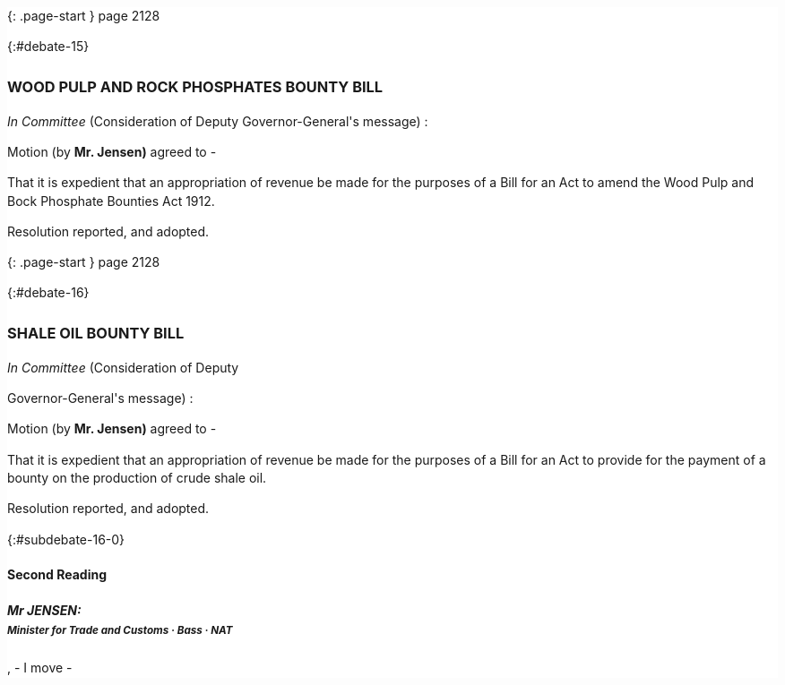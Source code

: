 {: .page-start }
page 2128

{:#debate-15}
### WOOD PULP AND ROCK PHOSPHATES BOUNTY BILL


 *In Committee* (Consideration of Deputy Governor-General's message) : 

Motion (by  **Mr. Jensen)**  agreed to - 

That it is expedient that an appropriation of revenue be made for the purposes of a Bill for an Act to amend the Wood Pulp and Bock Phosphate Bounties Act 1912. 

Resolution reported, and adopted. 

{: .page-start }
page 2128

{:#debate-16}
### SHALE OIL BOUNTY BILL


 *In Committee* (Consideration of Deputy 

Governor-General's message) : 

Motion (by  **Mr. Jensen)**  agreed to - 

That it is expedient that an appropriation of revenue be made for the purposes of a Bill for an Act to provide for the payment of a bounty on the production of crude shale oil. 

Resolution reported, and adopted. 

{:#subdebate-16-0}
#### Second Reading

##### Mr JENSEN:<br><small class="text-muted">Minister for Trade and Customs &middot; Bass &middot; NAT</small>

, - I move - 
